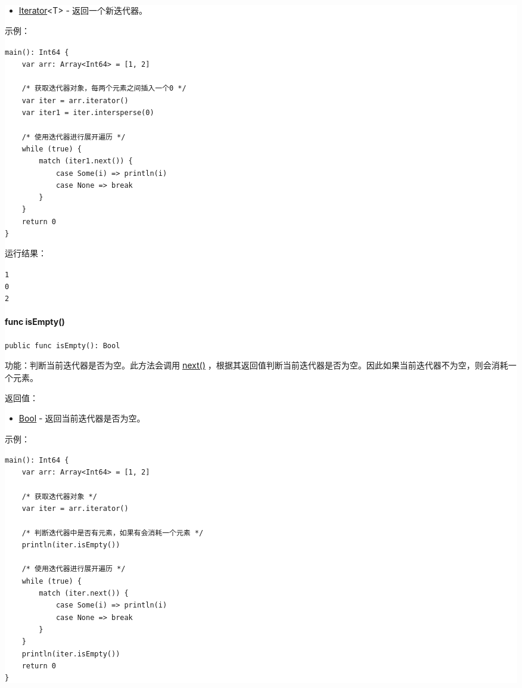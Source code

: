 - [Iterator](../../core/core_package_api/core_package_classes.md#class-iteratort)\<T> - 返回一个新迭代器。

示例：


```cangjie
main(): Int64 {
    var arr: Array<Int64> = [1, 2]

    /* 获取迭代器对象，每两个元素之间插入一个0 */
    var iter = arr.iterator()
    var iter1 = iter.intersperse(0)

    /* 使用迭代器进行展开遍历 */
    while (true) {
        match (iter1.next()) {
            case Some(i) => println(i)
            case None => break
        }
    }
    return 0
}
```

运行结果：

```text
1
0
2
```

#### func isEmpty()

```cangjie
public func isEmpty(): Bool
```

功能：判断当前迭代器是否为空。此方法会调用 [next()](#func-next-1) ，根据其返回值判断当前迭代器是否为空。因此如果当前迭代器不为空，则会消耗一个元素。

返回值：

- [Bool](../../core/core_package_api/core_package_intrinsics.md#bool) - 返回当前迭代器是否为空。

示例：


```cangjie
main(): Int64 {
    var arr: Array<Int64> = [1, 2]

    /* 获取迭代器对象 */
    var iter = arr.iterator()

    /* 判断迭代器中是否有元素，如果有会消耗一个元素 */
    println(iter.isEmpty())

    /* 使用迭代器进行展开遍历 */
    while (true) {
        match (iter.next()) {
            case Some(i) => println(i)
            case None => break
        }
    }
    println(iter.isEmpty())
    return 0
}
```
